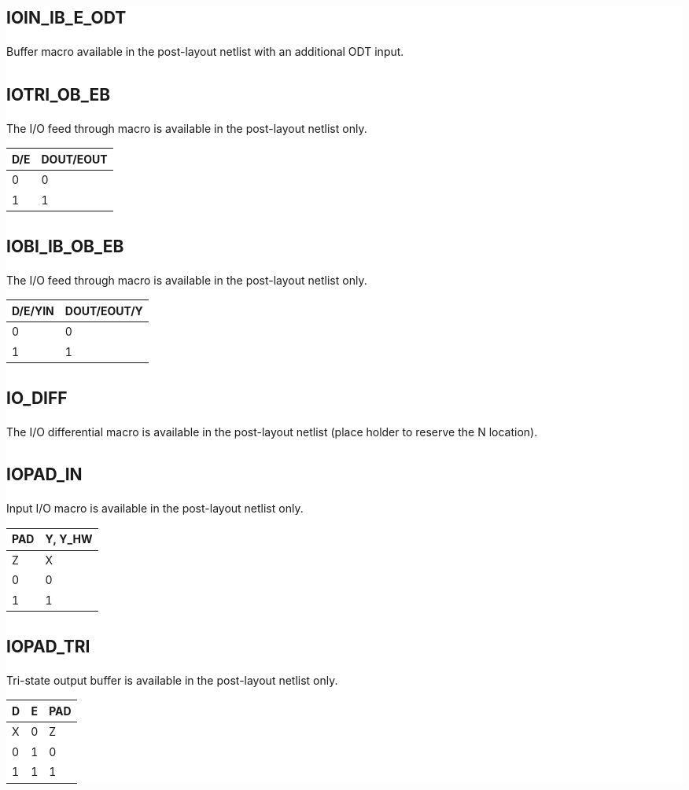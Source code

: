 ## IOIN\_IB\_E\_ODT

Buffer macro available in the post-layout netlist with an additional ODT input.

## IOTRI\_OB\_EB

The I/O feed through macro is available in the post-layout netlist only.

|D/E|DOUT/EOUT|
|---|---------|
|0|0|
|1|1|

## IOBI\_IB\_OB\_EB

The I/O feed through macro is available in the post-layout netlist only.

|D/E/YIN|DOUT/EOUT/Y|
|-------|-----------|
|0|0|
|1|1|

## IO\_DIFF

The I/O differential macro is available in the post-layout netlist \(place holder to reserve the N location\).

## IOPAD\_IN

Input I/O macro is available in the post-layout netlist only.

|PAD|Y, Y\_HW|
|---|--------|
|Z|X|
|0|0|
|1|1|

## IOPAD\_TRI

Tri-state output buffer is available in the post-layout netlist only.

|D|E|PAD|
|---|---|---|
|X|0|Z|
|0|1|0|
|1|1|1|
